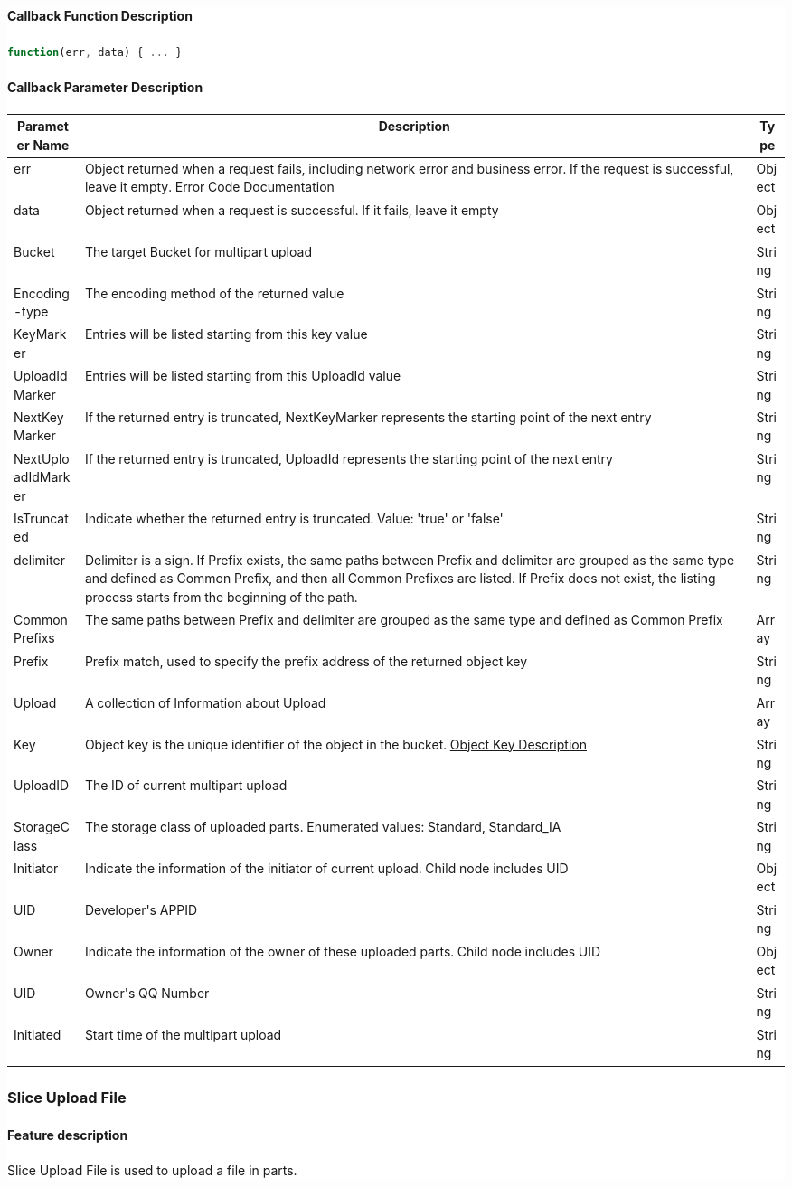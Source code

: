 #### Callback Function Description

```js
function(err, data) { ... }
```
#### Callback Parameter Description

| Parameter Name | Description | Type |  
|--------|---------|--------|
|err   |Object returned when a request fails, including network error and business error. If the request is successful, leave it empty. [Error Code Documentation](https://cloud.tencent.com/document/product/436/7730)  |  Object  |   
|data   |Object returned when a request is successful. If it fails, leave it empty |  Object  | 
|   Bucket |The target Bucket for multipart upload|String|   
|   Encoding-type |The encoding method of the returned value |  String| 
|   KeyMarker |Entries will be listed starting from this key value |  String| 
|   UploadIdMarker |Entries will be listed starting from this UploadId value |  String| 
|   NextKeyMarker |If the returned entry is truncated, NextKeyMarker represents the starting point of the next entry |   String|  
|   NextUploadIdMarker |If the returned entry is truncated, UploadId represents the starting point of the next entry |   String|  
|   IsTruncated |Indicate whether the returned entry is truncated. Value: 'true' or 'false' |   String| 
|   delimiter |Delimiter is a sign. If Prefix exists, the same paths between Prefix and delimiter are grouped as the same type and defined as Common Prefix, and then all Common Prefixes are listed. If Prefix does not exist, the listing process starts from the beginning of the path. |   String| 
|   CommonPrefixs |The same paths between Prefix and delimiter are grouped as the same type and defined as Common Prefix |  Array| 
|   Prefix |Prefix match, used to specify the prefix address of the returned object key | String |No |
|   Upload |A collection of Information about Upload |   Array| 
|   Key | Object key is the unique identifier of the object in the bucket. [Object Key Description](https://cloud.tencent.com/document/product/436/13324) | String |
|   UploadID |The ID of current multipart upload |  String| 
|   StorageClass |The storage class of uploaded parts. Enumerated values: Standard, Standard_IA |  String|   
|   Initiator |Indicate the information of the initiator of current upload. Child node includes UID |   Object|   
|   UID |Developer's APPID |   String|  
|   Owner |Indicate the information of the owner of these uploaded parts. Child node includes UID |  Object|  
|   UID |Owner's QQ Number |  String|   
|   Initiated |Start time of the multipart upload |  String| 


###  Slice Upload File

#### Feature description

Slice Upload File is used to upload a file in parts.
